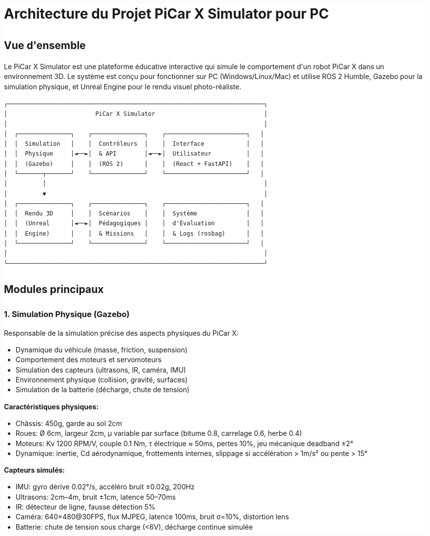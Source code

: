 # Architecture du Projet PiCar X Simulator pour PC

## Vue d'ensemble

Le PiCar X Simulator est une plateforme éducative interactive qui simule le comportement d'un robot PiCar X dans un environnement 3D. Le système est conçu pour fonctionner sur PC (Windows/Linux/Mac) et utilise ROS 2 Humble, Gazebo pour la simulation physique, et Unreal Engine pour le rendu visuel photo-réaliste.

```
┌─────────────────────────────────────────────────────────────────────────┐
│                         PiCar X Simulator                               │
│                                                                         │
│  ┌───────────────┐    ┌───────────────┐    ┌───────────────────────┐   │
│  │  Simulation   │    │  Contrôleurs  │    │  Interface            │   │
│  │  Physique     │◄──►│  & API        │◄──►│  Utilisateur          │   │
│  │  (Gazebo)     │    │  (ROS 2)      │    │  (React + FastAPI)    │   │
│  └───────┬───────┘    └───────────────┘    └───────────────────────┘   │
│          │                                                              │
│          ▼                                                              │
│  ┌───────────────┐    ┌───────────────┐    ┌───────────────────────┐   │
│  │  Rendu 3D     │    │  Scénarios    │    │  Système              │   │
│  │  (Unreal      │◄──►│  Pédagogiques │    │  d'Évaluation         │   │
│  │  Engine)      │    │  & Missions   │    │  & Logs (rosbag)      │   │
│  └───────────────┘    └───────────────┘    └───────────────────────┘   │
│                                                                         │
└─────────────────────────────────────────────────────────────────────────┘
```

## Modules principaux

### 1. Simulation Physique (Gazebo)

Responsable de la simulation précise des aspects physiques du PiCar X:
- Dynamique du véhicule (masse, friction, suspension)
- Comportement des moteurs et servomoteurs
- Simulation des capteurs (ultrasons, IR, caméra, IMU)
- Environnement physique (collision, gravité, surfaces)
- Simulation de la batterie (décharge, chute de tension)

**Caractéristiques physiques:**
- Châssis: 450g, garde au sol 2cm
- Roues: Ø 6cm, largeur 2cm, μ variable par surface (bitume 0.8, carrelage 0.6, herbe 0.4)
- Moteurs: Kv 1200 RPM/V, couple 0.1 Nm, τ électrique ≈ 50ms, pertes 10%, jeu mécanique deadband ±2°
- Dynamique: inertie, Cd aérodynamique, frottements internes, slippage si accélération > 1m/s² ou pente > 15°

**Capteurs simulés:**
- IMU: gyro dérive 0.02°/s, accéléro bruit ±0.02g, 200Hz
- Ultrasons: 2cm–4m, bruit ±1cm, latence 50–70ms
- IR: détecteur de ligne, fausse détection 5%
- Caméra: 640×480@30FPS, flux MJPEG, latence 100ms, bruit σ=10%, distortion lens
- Batterie: chute de tension sous charge (<6V), décharge continue simulée
